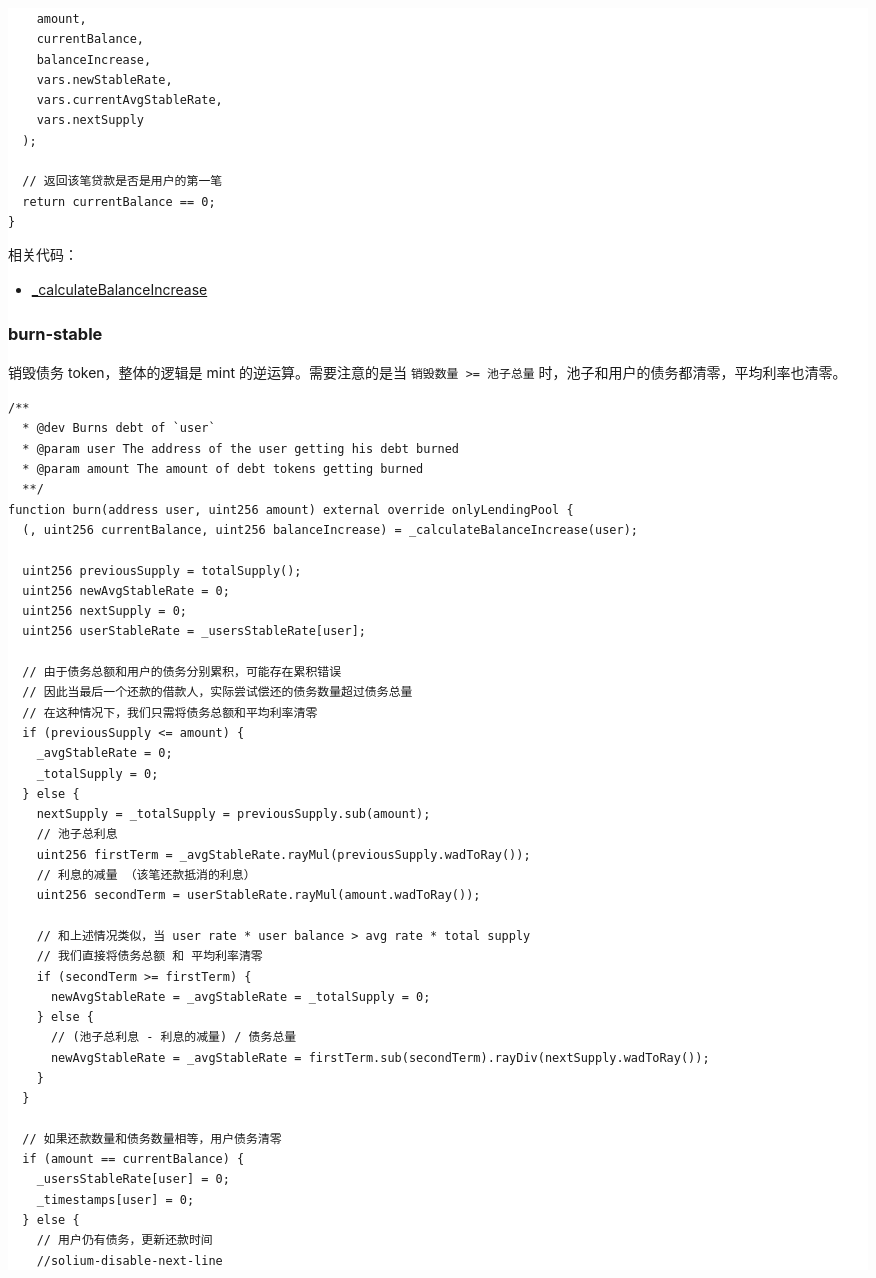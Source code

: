 ```solidity
    amount,
    currentBalance,
    balanceIncrease,
    vars.newStableRate,
    vars.currentAvgStableRate,
    vars.nextSupply
  );

  // 返回该笔贷款是否是用户的第一笔
  return currentBalance == 0;
}
```

相关代码：

- [\_calculateBalanceIncrease](#_calculateBalanceIncrease-stable)

### burn-stable

销毁债务 token，整体的逻辑是 mint 的逆运算。需要注意的是当 `销毁数量 >= 池子总量` 时，池子和用户的债务都清零，平均利率也清零。

```solidity
/**
  * @dev Burns debt of `user`
  * @param user The address of the user getting his debt burned
  * @param amount The amount of debt tokens getting burned
  **/
function burn(address user, uint256 amount) external override onlyLendingPool {
  (, uint256 currentBalance, uint256 balanceIncrease) = _calculateBalanceIncrease(user);

  uint256 previousSupply = totalSupply();
  uint256 newAvgStableRate = 0;
  uint256 nextSupply = 0;
  uint256 userStableRate = _usersStableRate[user];

  // 由于债务总额和用户的债务分别累积，可能存在累积错误
  // 因此当最后一个还款的借款人，实际尝试偿还的债务数量超过债务总量
  // 在这种情况下，我们只需将债务总额和平均利率清零
  if (previousSupply <= amount) {
    _avgStableRate = 0;
    _totalSupply = 0;
  } else {
    nextSupply = _totalSupply = previousSupply.sub(amount);
    // 池子总利息
    uint256 firstTerm = _avgStableRate.rayMul(previousSupply.wadToRay());
    // 利息的减量 （该笔还款抵消的利息）
    uint256 secondTerm = userStableRate.rayMul(amount.wadToRay());

    // 和上述情况类似，当 user rate * user balance > avg rate * total supply
    // 我们直接将债务总额 和 平均利率清零
    if (secondTerm >= firstTerm) {
      newAvgStableRate = _avgStableRate = _totalSupply = 0;
    } else {
      // (池子总利息 - 利息的减量) / 债务总量
      newAvgStableRate = _avgStableRate = firstTerm.sub(secondTerm).rayDiv(nextSupply.wadToRay());
    }
  }

  // 如果还款数量和债务数量相等，用户债务清零
  if (amount == currentBalance) {
    _usersStableRate[user] = 0;
    _timestamps[user] = 0;
  } else {
    // 用户仍有债务，更新还款时间
    //solium-disable-next-line
```